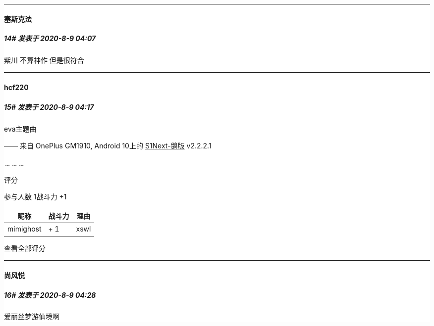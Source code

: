

*****

####  塞斯克法  
##### 14#       发表于 2020-8-9 04:07




紫川 不算神作 但是很符合







*****

####  hcf220  
##### 15#       发表于 2020-8-9 04:17




eva主题曲

—— 来自 OnePlus GM1910, Android 10上的 [S1Next-鹅版](https://github.com/ykrank/S1-Next/releases) v2.2.2.1



﹍﹍﹍

评分





 参与人数 1战斗力 +1

|昵称|战斗力|理由|
|----|---|---|
| mimighost| + 1|xswl|



查看全部评分






*****

####  尚风悦  
##### 16#       发表于 2020-8-9 04:28




爱丽丝梦游仙境啊





